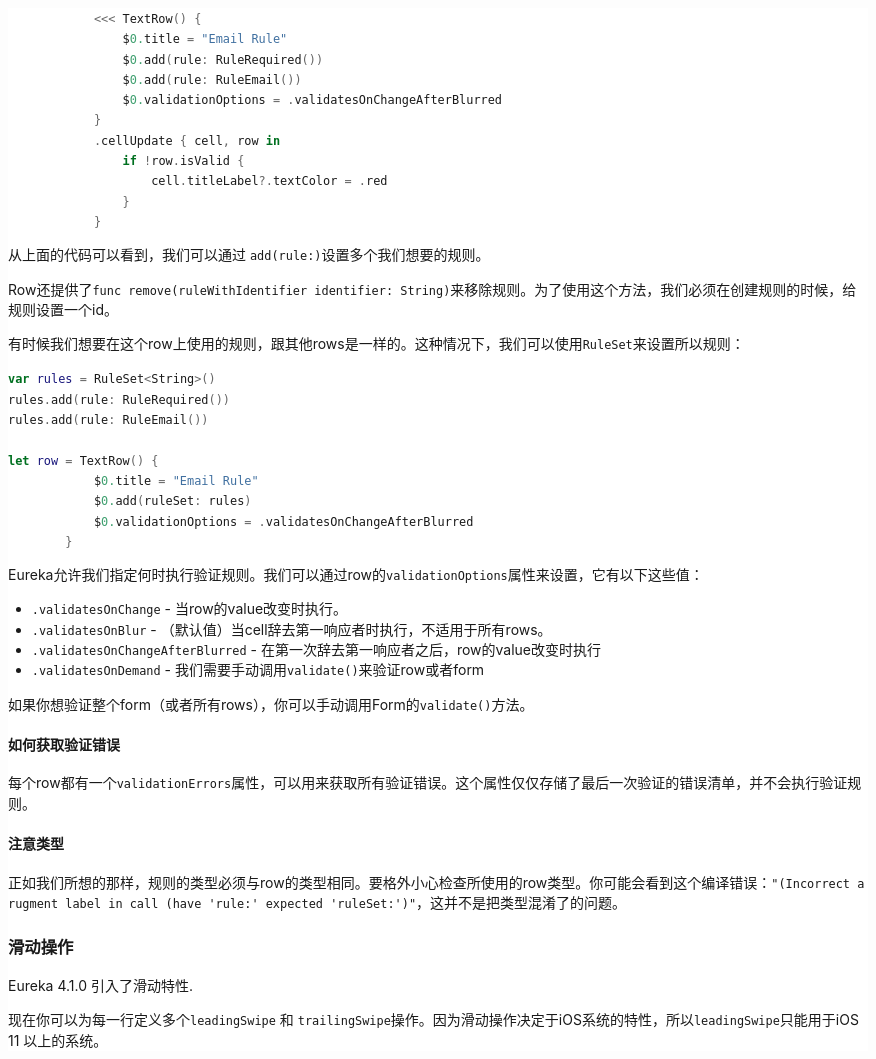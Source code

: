 ```swift
            <<< TextRow() {
                $0.title = "Email Rule"
                $0.add(rule: RuleRequired())
                $0.add(rule: RuleEmail())
                $0.validationOptions = .validatesOnChangeAfterBlurred
            }
            .cellUpdate { cell, row in
                if !row.isValid {
                    cell.titleLabel?.textColor = .red
                }
            }

```

从上面的代码可以看到，我们可以通过 `add(rule:)`设置多个我们想要的规则。

Row还提供了`func remove(ruleWithIdentifier identifier: String)`来移除规则。为了使用这个方法，我们必须在创建规则的时候，给规则设置一个id。

有时候我们想要在这个row上使用的规则，跟其他rows是一样的。这种情况下，我们可以使用`RuleSet`来设置所以规则：

```swift
var rules = RuleSet<String>()
rules.add(rule: RuleRequired())
rules.add(rule: RuleEmail())

let row = TextRow() {
            $0.title = "Email Rule"
            $0.add(ruleSet: rules)
            $0.validationOptions = .validatesOnChangeAfterBlurred
        }
```

Eureka允许我们指定何时执行验证规则。我们可以通过row的`validationOptions`属性来设置，它有以下这些值：

* `.validatesOnChange` - 当row的value改变时执行。
* `.validatesOnBlur` - （默认值）当cell辞去第一响应者时执行，不适用于所有rows。
* `.validatesOnChangeAfterBlurred` - 在第一次辞去第一响应者之后，row的value改变时执行
* `.validatesOnDemand` - 我们需要手动调用`validate()`来验证row或者form

如果你想验证整个form（或者所有rows），你可以手动调用Form的`validate()`方法。

#### 如何获取验证错误

每个row都有一个`validationErrors`属性，可以用来获取所有验证错误。这个属性仅仅存储了最后一次验证的错误清单，并不会执行验证规则。

#### 注意类型

正如我们所想的那样，规则的类型必须与row的类型相同。要格外小心检查所使用的row类型。你可能会看到这个编译错误：`"(Incorrect arugment label in call (have 'rule:' expected 'ruleSet:')"`，这并不是把类型混淆了的问题。

### 滑动操作

Eureka 4.1.0 引入了滑动特性.

现在你可以为每一行定义多个`leadingSwipe` 和 `trailingSwipe`操作。因为滑动操作决定于iOS系统的特性，所以`leadingSwipe`只能用于iOS 11 以上的系统。
